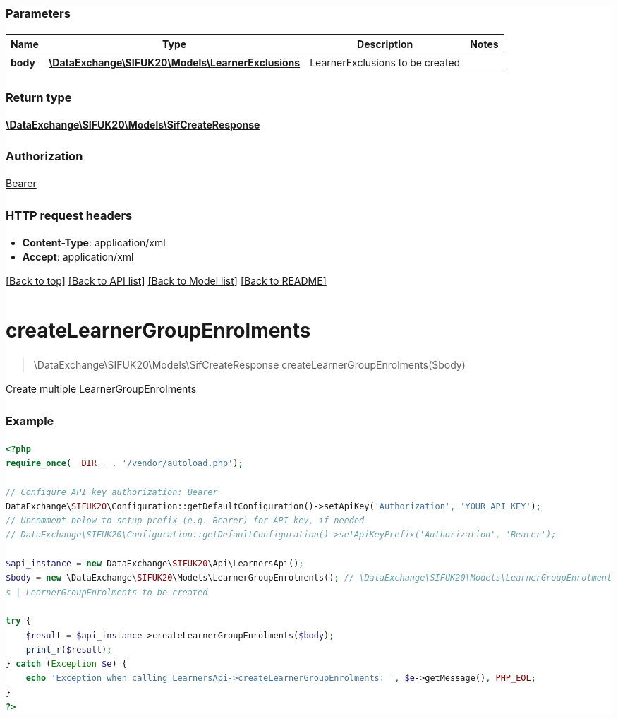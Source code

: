 ### Parameters

Name | Type | Description  | Notes
------------- | ------------- | ------------- | -------------
 **body** | [**\DataExchange\SIFUK20\Models\LearnerExclusions**](../Model/\DataExchange\SIFUK20\Models\LearnerExclusions.md)| LearnerExclusions to be created |

### Return type

[**\DataExchange\SIFUK20\Models\SifCreateResponse**](../Model/SifCreateResponse.md)

### Authorization

[Bearer](../../README.md#Bearer)

### HTTP request headers

 - **Content-Type**: application/xml
 - **Accept**: application/xml

[[Back to top]](#) [[Back to API list]](../../README.md#documentation-for-api-endpoints) [[Back to Model list]](../../README.md#documentation-for-models) [[Back to README]](../../README.md)

# **createLearnerGroupEnrolments**
> \DataExchange\SIFUK20\Models\SifCreateResponse createLearnerGroupEnrolments($body)

Create multiple LearnerGroupEnrolments

### Example
```php
<?php
require_once(__DIR__ . '/vendor/autoload.php');

// Configure API key authorization: Bearer
DataExchange\SIFUK20\Configuration::getDefaultConfiguration()->setApiKey('Authorization', 'YOUR_API_KEY');
// Uncomment below to setup prefix (e.g. Bearer) for API key, if needed
// DataExchange\SIFUK20\Configuration::getDefaultConfiguration()->setApiKeyPrefix('Authorization', 'Bearer');

$api_instance = new DataExchange\SIFUK20\Api\LearnersApi();
$body = new \DataExchange\SIFUK20\Models\LearnerGroupEnrolments(); // \DataExchange\SIFUK20\Models\LearnerGroupEnrolments | LearnerGroupEnrolments to be created

try {
    $result = $api_instance->createLearnerGroupEnrolments($body);
    print_r($result);
} catch (Exception $e) {
    echo 'Exception when calling LearnersApi->createLearnerGroupEnrolments: ', $e->getMessage(), PHP_EOL;
}
?>
```
